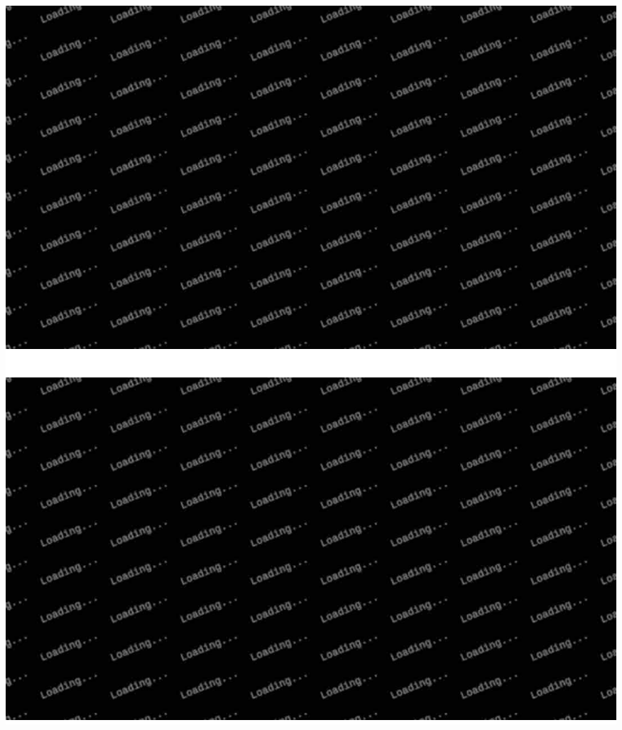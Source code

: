  <img width="100%" height="100%" class="lazyload" src="./../images/loading.jpg"
  data-src="./../images/SC04/bd-19565-1090px.jpg"
  data-srcset="./../images/SC04/bd-19565-512px.jpg 512w,
  ./../images/SC04/bd-19565-768px.jpg 768w,
  ./../images/SC04/bd-19565-1090px.jpg 1090w"
  sizes="(min-width: 1218px) 1090px,
  (min-width: 768px) 87vw,
  89vw" />
</div>

<br>

<div id="container1" class="twentytwenty-container">
 <img width="100%" height="100%" class="lazyload" src="./../images/loading.jpg"
  data-src="./../images/SC04/tv-19730-1090px.jpg"